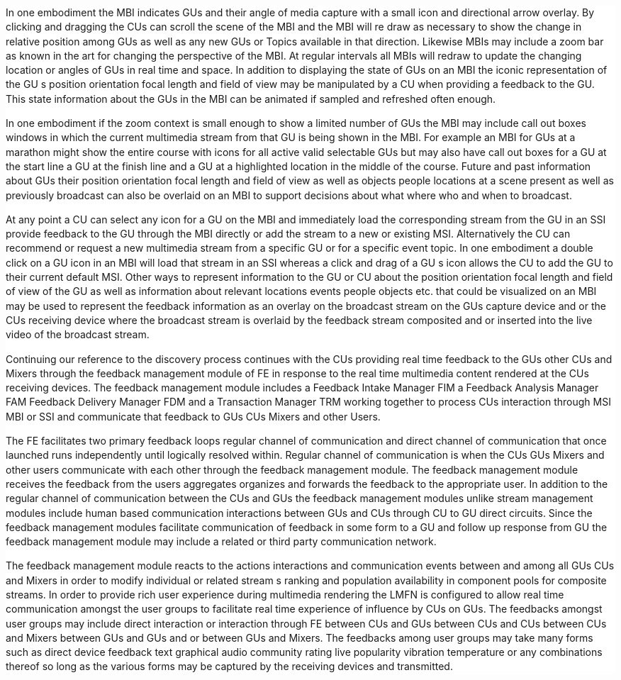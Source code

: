 In one embodiment the MBI indicates GUs and their angle of media capture with a small icon and directional arrow overlay. By clicking and dragging the CUs can scroll the scene of the MBI and the MBI will re draw as necessary to show the change in relative position among GUs as well as any new GUs or Topics available in that direction. Likewise MBIs may include a zoom bar as known in the art for changing the perspective of the MBI. At regular intervals all MBIs will redraw to update the changing location or angles of GUs in real time and space. In addition to displaying the state of GUs on an MBI the iconic representation of the GU s position orientation focal length and field of view may be manipulated by a CU when providing a feedback to the GU. This state information about the GUs in the MBI can be animated if sampled and refreshed often enough.

In one embodiment if the zoom context is small enough to show a limited number of GUs the MBI may include call out boxes windows in which the current multimedia stream from that GU is being shown in the MBI. For example an MBI for GUs at a marathon might show the entire course with icons for all active valid selectable GUs but may also have call out boxes for a GU at the start line a GU at the finish line and a GU at a highlighted location in the middle of the course. Future and past information about GUs their position orientation focal length and field of view as well as objects people locations at a scene present as well as previously broadcast can also be overlaid on an MBI to support decisions about what where who and when to broadcast.

At any point a CU can select any icon for a GU on the MBI and immediately load the corresponding stream from the GU in an SSI provide feedback to the GU through the MBI directly or add the stream to a new or existing MSI. Alternatively the CU can recommend or request a new multimedia stream from a specific GU or for a specific event topic. In one embodiment a double click on a GU icon in an MBI will load that stream in an SSI whereas a click and drag of a GU s icon allows the CU to add the GU to their current default MSI. Other ways to represent information to the GU or CU about the position orientation focal length and field of view of the GU as well as information about relevant locations events people objects etc. that could be visualized on an MBI may be used to represent the feedback information as an overlay on the broadcast stream on the GUs capture device and or the CUs receiving device where the broadcast stream is overlaid by the feedback stream composited and or inserted into the live video of the broadcast stream.

Continuing our reference to the discovery process continues with the CUs providing real time feedback to the GUs other CUs and Mixers through the feedback management module of FE in response to the real time multimedia content rendered at the CUs receiving devices. The feedback management module includes a Feedback Intake Manager FIM a Feedback Analysis Manager FAM Feedback Delivery Manager FDM and a Transaction Manager TRM working together to process CUs interaction through MSI MBI or SSI and communicate that feedback to GUs CUs Mixers and other Users.

The FE facilitates two primary feedback loops regular channel of communication and direct channel of communication that once launched runs independently until logically resolved within. Regular channel of communication is when the CUs GUs Mixers and other users communicate with each other through the feedback management module. The feedback management module receives the feedback from the users aggregates organizes and forwards the feedback to the appropriate user. In addition to the regular channel of communication between the CUs and GUs the feedback management modules unlike stream management modules include human based communication interactions between GUs and CUs through CU to GU direct circuits. Since the feedback management modules facilitate communication of feedback in some form to a GU and follow up response from GU the feedback management module may include a related or third party communication network.

The feedback management module reacts to the actions interactions and communication events between and among all GUs CUs and Mixers in order to modify individual or related stream s ranking and population availability in component pools for composite streams. In order to provide rich user experience during multimedia rendering the LMFN is configured to allow real time communication amongst the user groups to facilitate real time experience of influence by CUs on GUs. The feedbacks amongst user groups may include direct interaction or interaction through FE between CUs and GUs between CUs and CUs between CUs and Mixers between GUs and GUs and or between GUs and Mixers. The feedbacks among user groups may take many forms such as direct device feedback text graphical audio community rating live popularity vibration temperature or any combinations thereof so long as the various forms may be captured by the receiving devices and transmitted.
